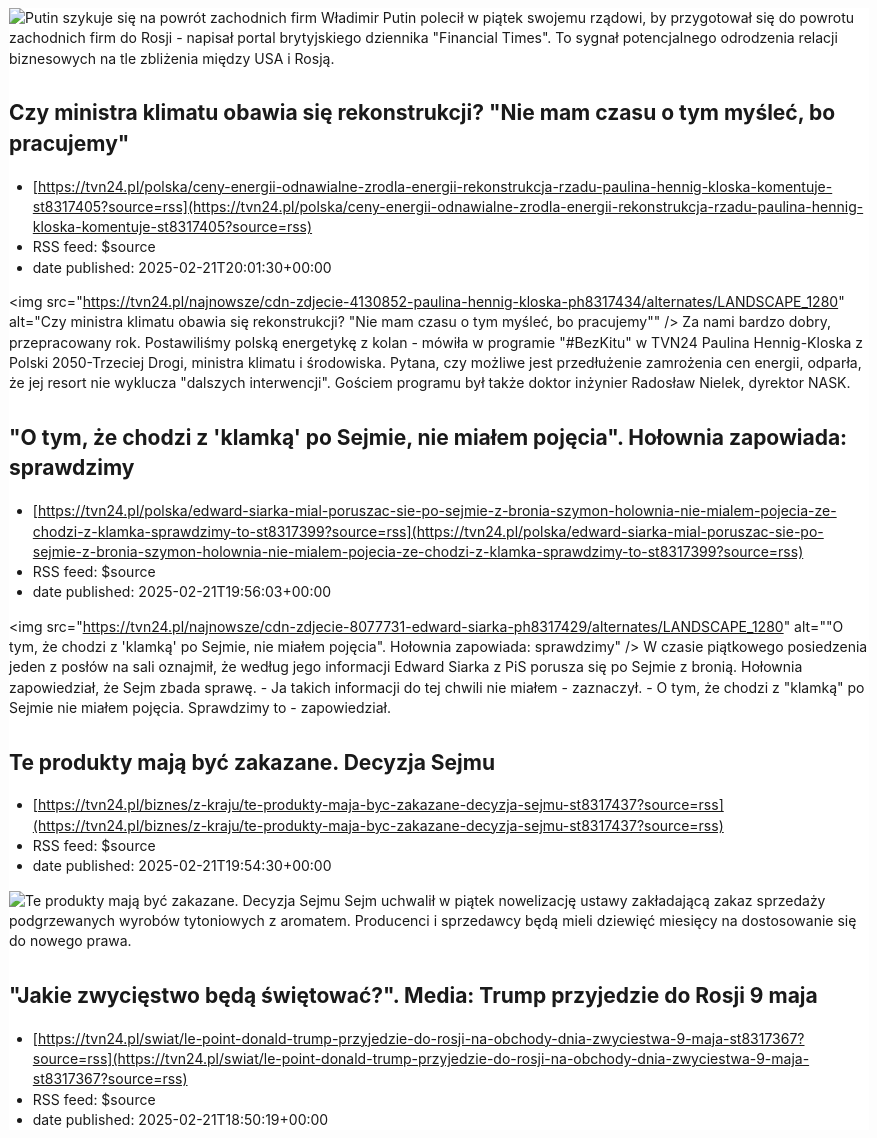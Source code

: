 <img src="https://tvn24.pl/najnowsze/cdn-zdjecie-5430290-wladimir-putin-ph8301422/alternates/LANDSCAPE_1280" alt="Putin szykuje się na powrót zachodnich firm" />
    Władimir Putin polecił w piątek swojemu rządowi, by przygotował się do powrotu zachodnich firm do Rosji - napisał portal brytyjskiego dziennika "Financial Times". To sygnał potencjalnego odrodzenia relacji biznesowych na tle zbliżenia między USA i Rosją.

## Czy ministra klimatu obawia się rekonstrukcji? "Nie mam czasu o tym myśleć, bo pracujemy"
 - [https://tvn24.pl/polska/ceny-energii-odnawialne-zrodla-energii-rekonstrukcja-rzadu-paulina-hennig-kloska-komentuje-st8317405?source=rss](https://tvn24.pl/polska/ceny-energii-odnawialne-zrodla-energii-rekonstrukcja-rzadu-paulina-hennig-kloska-komentuje-st8317405?source=rss)
 - RSS feed: $source
 - date published: 2025-02-21T20:01:30+00:00

<img src="https://tvn24.pl/najnowsze/cdn-zdjecie-4130852-paulina-hennig-kloska-ph8317434/alternates/LANDSCAPE_1280" alt="Czy ministra klimatu obawia się rekonstrukcji? "Nie mam czasu o tym myśleć, bo pracujemy"" />
    Za nami bardzo dobry, przepracowany rok. Postawiliśmy polską energetykę z kolan - mówiła w programie "#BezKitu" w TVN24 Paulina Hennig-Kloska z Polski 2050-Trzeciej Drogi, ministra klimatu i środowiska. Pytana, czy możliwe jest przedłużenie zamrożenia cen energii, odparła, że jej resort nie wyklucza "dalszych interwencji". Gościem programu był także doktor inżynier Radosław Nielek, dyrektor NASK.

## "O tym, że chodzi z 'klamką' po Sejmie, nie miałem pojęcia". Hołownia zapowiada: sprawdzimy
 - [https://tvn24.pl/polska/edward-siarka-mial-poruszac-sie-po-sejmie-z-bronia-szymon-holownia-nie-mialem-pojecia-ze-chodzi-z-klamka-sprawdzimy-to-st8317399?source=rss](https://tvn24.pl/polska/edward-siarka-mial-poruszac-sie-po-sejmie-z-bronia-szymon-holownia-nie-mialem-pojecia-ze-chodzi-z-klamka-sprawdzimy-to-st8317399?source=rss)
 - RSS feed: $source
 - date published: 2025-02-21T19:56:03+00:00

<img src="https://tvn24.pl/najnowsze/cdn-zdjecie-8077731-edward-siarka-ph8317429/alternates/LANDSCAPE_1280" alt=""O tym, że chodzi z 'klamką' po Sejmie, nie miałem pojęcia". Hołownia zapowiada: sprawdzimy" />
    W czasie piątkowego posiedzenia jeden z posłów na sali oznajmił, że według jego informacji Edward Siarka z PiS porusza się po Sejmie z bronią. Hołownia zapowiedział, że Sejm zbada sprawę. - Ja takich informacji do tej chwili nie miałem - zaznaczył. - O tym, że chodzi z "klamką" po Sejmie nie miałem pojęcia. Sprawdzimy to - zapowiedział.

## Te produkty mają być zakazane. Decyzja Sejmu
 - [https://tvn24.pl/biznes/z-kraju/te-produkty-maja-byc-zakazane-decyzja-sejmu-st8317437?source=rss](https://tvn24.pl/biznes/z-kraju/te-produkty-maja-byc-zakazane-decyzja-sejmu-st8317437?source=rss)
 - RSS feed: $source
 - date published: 2025-02-21T19:54:30+00:00

<img src="https://tvn24.pl/najnowsze/cdn-zdjecie-6837832-poslowie-na-sali-obrad-sejmu-w-warszawie-ph8253313/alternates/LANDSCAPE_1280" alt="Te produkty mają być zakazane. Decyzja Sejmu" />
    Sejm uchwalił w piątek nowelizację ustawy zakładającą zakaz sprzedaży podgrzewanych wyrobów tytoniowych z aromatem. Producenci i sprzedawcy będą mieli dziewięć miesięcy na dostosowanie się do nowego prawa.

## "Jakie zwycięstwo będą świętować?". Media: Trump przyjedzie do Rosji 9 maja
 - [https://tvn24.pl/swiat/le-point-donald-trump-przyjedzie-do-rosji-na-obchody-dnia-zwyciestwa-9-maja-st8317367?source=rss](https://tvn24.pl/swiat/le-point-donald-trump-przyjedzie-do-rosji-na-obchody-dnia-zwyciestwa-9-maja-st8317367?source=rss)
 - RSS feed: $source
 - date published: 2025-02-21T18:50:19+00:00
